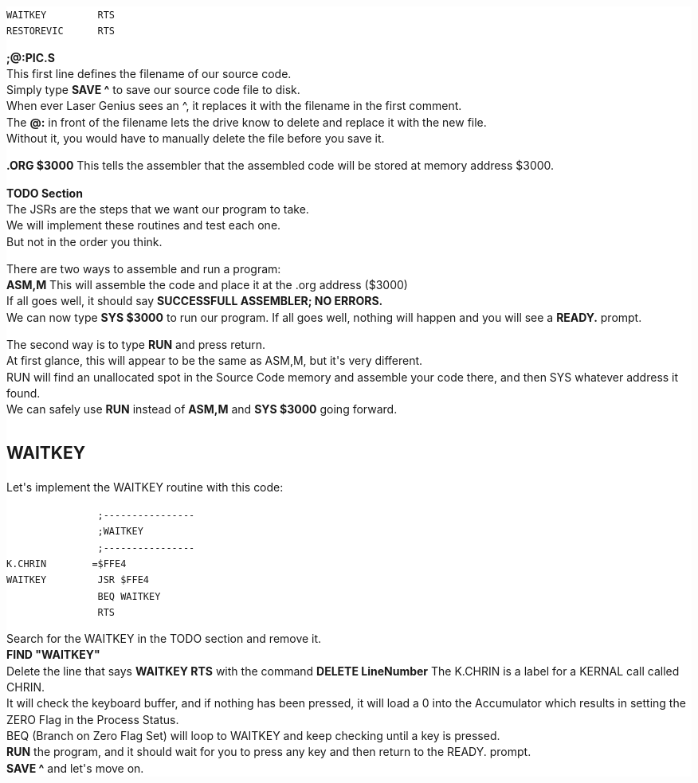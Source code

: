 ~~~
WAITKEY         RTS 
RESTOREVIC      RTS 
~~~

**;@:PIC.S**  
This first line defines the filename of our source code.  
Simply type **SAVE ^** to save our source code file to disk.    
When ever Laser Genius sees an ^, it replaces it with the filename in the first comment.  
The **@:** in front of the filename lets the drive know to delete and replace it with the new file.  
Without it, you would have to manually delete the file before you save it.

**.ORG $3000**
This tells the assembler that the assembled code will be stored at memory address $3000.

**TODO Section**  
The JSRs are the steps that we want our program to take.    
We will implement these routines and test each one.  
But not in the order you think.

There are two ways to assemble and run a program:  
**ASM,M**  This will assemble the code and place it at the .org address ($3000)  
If all goes well, it should say **SUCCESSFULL ASSEMBLER; NO ERRORS.**  
We can now type **SYS $3000** to run our program.
If all goes well, nothing will happen and you will see a **READY.** prompt.

The second way is to type **RUN** and press return.  
At first glance, this will appear to be the same as ASM,M, but it's very different.  
RUN will find an unallocated spot in the Source Code memory and assemble your code there, and then SYS whatever address it found.  
We can safely use **RUN** instead of **ASM,M** and **SYS $3000** going forward.

## WAITKEY
Let's implement the WAITKEY routine with this code:
```
                ;----------------
                ;WAITKEY
                ;----------------
K.CHRIN        =$FFE4
WAITKEY         JSR $FFE4
                BEQ WAITKEY
                RTS 
```

Search for the WAITKEY in the TODO section and remove it.  
**FIND "WAITKEY"**  
Delete the line that says **WAITKEY RTS** with the command **DELETE LineNumber**
The K.CHRIN is a label for a KERNAL call called CHRIN.  
It will check the keyboard buffer, and if nothing has been pressed, it will load a 0 into the Accumulator which results in setting the ZERO Flag in the Process Status.    
BEQ (Branch on Zero Flag Set) will loop to WAITKEY and keep checking until a key is pressed.    
**RUN** the program, and it should wait for you to press any key and then return to the READY. prompt.  
**SAVE ^** and let's move on.
